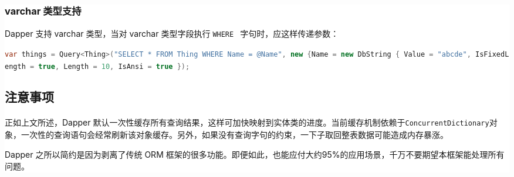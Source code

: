### varchar 类型支持

Dapper 支持 varchar 类型，当对 varchar 类型字段执行 `WHERE ` 字句时，应这样传递参数：

```csharp
var things = Query<Thing>("SELECT * FROM Thing WHERE Name = @Name", new {Name = new DbString { Value = "abcde", IsFixedLength = true, Length = 10, IsAnsi = true });
```

## 注意事项

正如上文所述，Dapper 默认一次性缓存所有查询结果，这样可加快映射到实体类的进度。当前缓存机制依赖于`ConcurrentDictionary`对象，一次性的查询语句会经常刷新该对象缓存。另外，如果没有查询字句的约束，一下子取回整表数据可能造成内存暴涨。

Dapper 之所以简约是因为剥离了传统 ORM 框架的很多功能。即便如此，也能应付大约95%的应用场景，千万不要期望本框架能处理所有问题。


